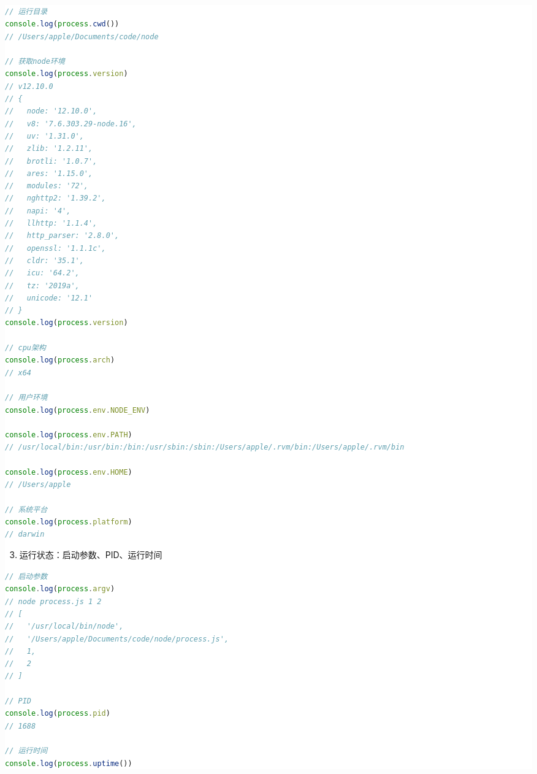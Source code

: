 ```js
// 运行目录
console.log(process.cwd())
// /Users/apple/Documents/code/node

// 获取node环境
console.log(process.version)
// v12.10.0
// {
//   node: '12.10.0',
//   v8: '7.6.303.29-node.16',
//   uv: '1.31.0',
//   zlib: '1.2.11',
//   brotli: '1.0.7',
//   ares: '1.15.0',
//   modules: '72',
//   nghttp2: '1.39.2',
//   napi: '4',
//   llhttp: '1.1.4',
//   http_parser: '2.8.0',
//   openssl: '1.1.1c',
//   cldr: '35.1',
//   icu: '64.2',
//   tz: '2019a',
//   unicode: '12.1'
// }
console.log(process.version)

// cpu架构
console.log(process.arch)
// x64

// 用户环境
console.log(process.env.NODE_ENV)

console.log(process.env.PATH)
// /usr/local/bin:/usr/bin:/bin:/usr/sbin:/sbin:/Users/apple/.rvm/bin:/Users/apple/.rvm/bin

console.log(process.env.HOME)
// /Users/apple

// 系统平台
console.log(process.platform)
// darwin

```
3. 运行状态：启动参数、PID、运行时间

```js
// 启动参数
console.log(process.argv)
// node process.js 1 2
// [
//   '/usr/local/bin/node',
//   '/Users/apple/Documents/code/node/process.js',
//   1,
//   2
// ]

// PID
console.log(process.pid)
// 1688

// 运行时间
console.log(process.uptime())
```